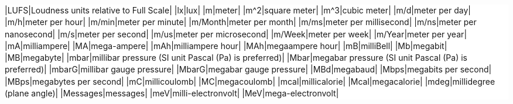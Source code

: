 |LUFS|Loudness units relative to Full Scale|
|lx|lux|
|m|meter|
|m^2|square meter|
|m^3|cubic meter|
|m/d|meter per day|
|m/h|meter per hour|
|m/min|meter per minute|
|m/Month|meter per month|
|m/ms|meter per millisecond|
|m/ns|meter per nanosecond|
|m/s|meter per second|
|m/us|meter per microsecond|
|m/Week|meter per week|
|m/Year|meter per year|
|mA|milliampere|
|MA|mega-ampere|
|mAh|milliampere hour|
|MAh|megaampere hour|
|mB|milliBell|
|Mb|megabit|
|MB|megabyte|
|mbar|millibar pressure (SI unit Pascal (Pa) is preferred)|
|Mbar|megabar pressure (SI unit Pascal (Pa) is preferred)|
|mbarG|millibar gauge pressure|
|MbarG|megabar gauge pressure|
|MBd|megabaud|
|Mbps|megabits per second|
|MBps|megabytes per second|
|mC|millicoulomb|
|MC|megacoulomb|
|mcal|millicalorie|
|Mcal|megacalorie|
|mdeg|millidegree (plane angle)|
|Messages|messages|
|meV|milli-electronvolt|
|MeV|mega-electronvolt|